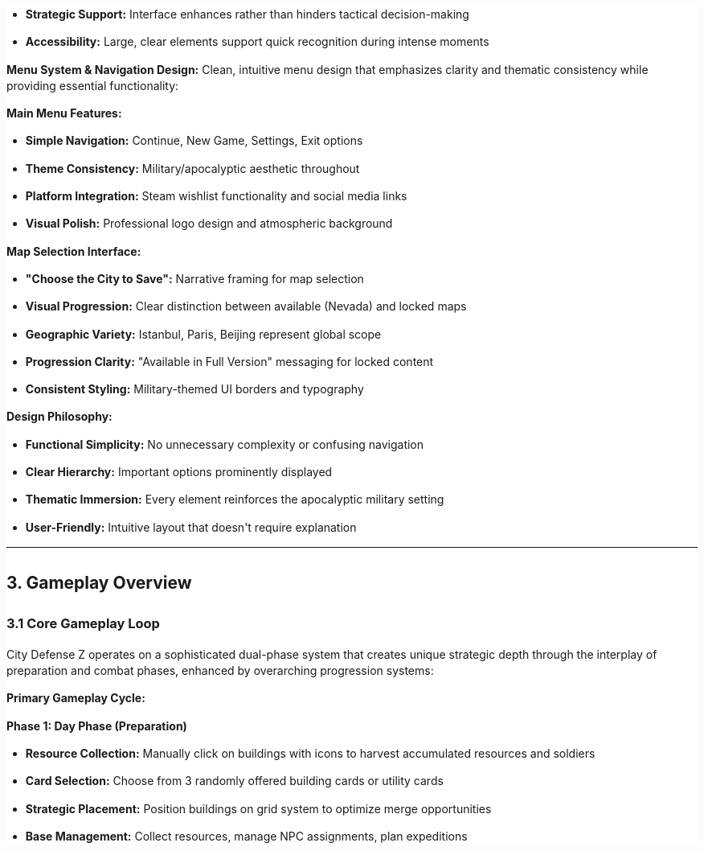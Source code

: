 - **Strategic Support:** Interface enhances rather than hinders tactical decision-making

- **Accessibility:** Large, clear elements support quick recognition during intense moments

**Menu System & Navigation Design:**
Clean, intuitive menu design that emphasizes clarity and thematic consistency while providing essential functionality:

**Main Menu Features:**

- **Simple Navigation:** Continue, New Game, Settings, Exit options

- **Theme Consistency:** Military/apocalyptic aesthetic throughout

- **Platform Integration:** Steam wishlist functionality and social media links

- **Visual Polish:** Professional logo design and atmospheric background

**Map Selection Interface:**

- **"Choose the City to Save":** Narrative framing for map selection

- **Visual Progression:** Clear distinction between available (Nevada) and locked maps

- **Geographic Variety:** Istanbul, Paris, Beijing represent global scope

- **Progression Clarity:** "Available in Full Version" messaging for locked content

- **Consistent Styling:** Military-themed UI borders and typography

**Design Philosophy:**

- **Functional Simplicity:** No unnecessary complexity or confusing navigation

- **Clear Hierarchy:** Important options prominently displayed

- **Thematic Immersion:** Every element reinforces the apocalyptic military setting

- **User-Friendly:** Intuitive layout that doesn't require explanation

---

## 3. Gameplay Overview

### 3.1 Core Gameplay Loop

City Defense Z operates on a sophisticated dual-phase system that creates unique strategic depth through the interplay of preparation and combat phases, enhanced by overarching progression systems:

**Primary Gameplay Cycle:**

**Phase 1: Day Phase (Preparation)**

- **Resource Collection:** Manually click on buildings with icons to harvest accumulated resources and soldiers

- **Card Selection:** Choose from 3 randomly offered building cards or utility cards

- **Strategic Placement:** Position buildings on grid system to optimize merge opportunities

- **Base Management:** Collect resources, manage NPC assignments, plan expeditions
